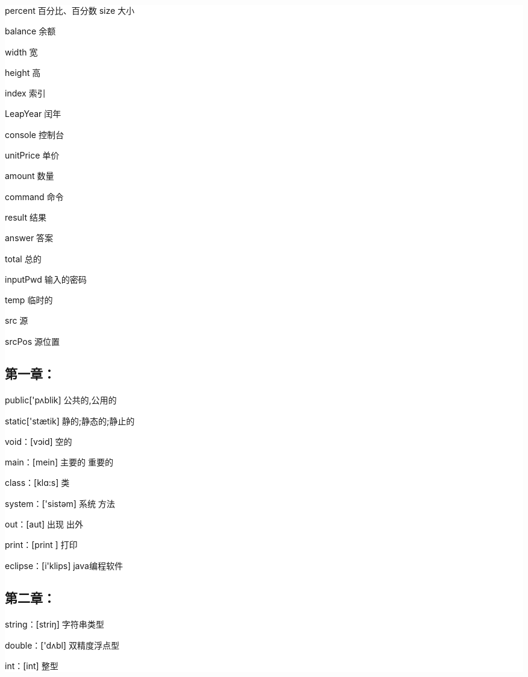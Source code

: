 percent 百分比、百分数
size 大小

balance 余额

width 宽

height 高

index 索引

LeapYear 闰年

console 控制台

unitPrice 单价

amount 数量

command 命令

result 结果

answer 答案

total 总的

inputPwd 输入的密码

temp 临时的 

src 源

srcPos 源位置

## 第一章： 

public['pʌblik] 公共的,公用的

static['stætik] 静的;静态的;静止的

void：[vɔid] 空的

main：[mein] 主要的 重要的

class：[klɑ:s] 类

system：['sistəm] 系统 方法

out：[aut] 出现 出外

print：[print ] 打印

eclipse：[i'klips] java编程软件


## 第二章： 

string：[striŋ] 字符串类型

double：['dʌbl] 双精度浮点型

int：[int] 整型
